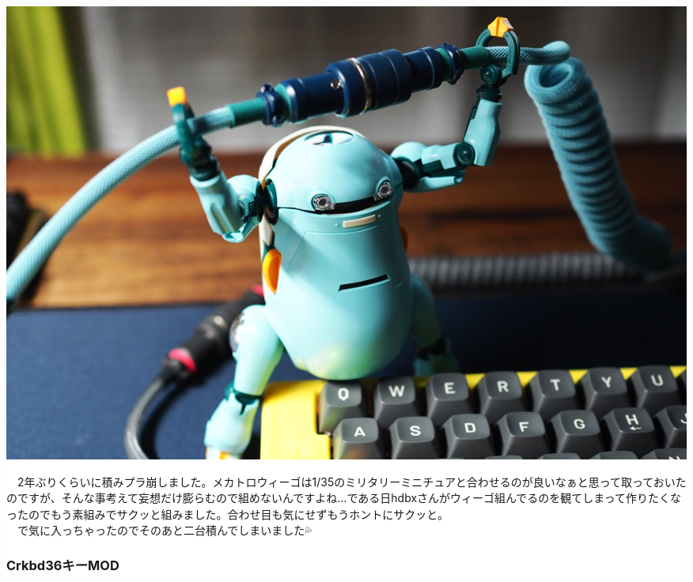 ![img](/assets/photos/20201206-IMG_1730.jpg)  

　2年ぶりくらいに積みプラ崩しました。メカトロウィーゴは1/35のミリタリーミニチュアと合わせるのが良いなぁと思って取っておいたのですが、そんな事考えて妄想だけ膨らむので組めないんですよね…である日hdbxさんがウィーゴ組んでるのを観てしまって作りたくなったのでもう素組みでサクッと組みました。合わせ目も気にせずもうホントにサクッと。  
　で気に入っちゃったのでそのあと二台積んでしまいました💦  

### Crkbd36キーMOD

